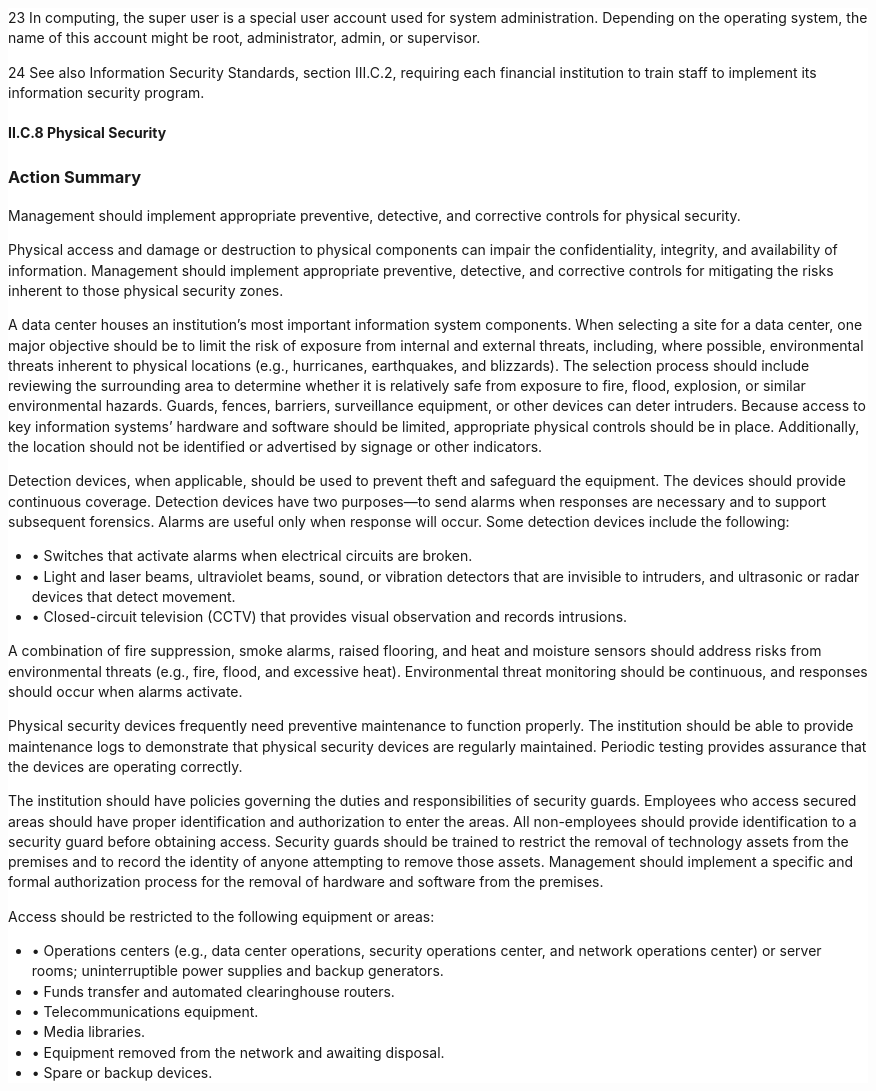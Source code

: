 23 In computing, the super user is a special user account used for system administration. Depending on the operating system, the name of this account might be root, administrator, admin, or supervisor. 

24 See also Information Security Standards, section III.C.2, requiring each financial institution to train staff to implement its information security program. 

#### II.C.8 Physical Security 

### Action Summary 

Management should implement appropriate preventive, detective, and corrective controls for physical security. 

Physical access and damage or destruction to physical components can impair the confidentiality, integrity, and availability of information. Management should implement appropriate preventive, detective, and corrective controls for mitigating the risks inherent to those physical security zones. 

A data center houses an institution’s most important information system components. When selecting a site for a data center, one major objective should be to limit the risk of exposure from internal and external threats, including, where possible, environmental threats inherent to physical locations (e.g., hurricanes, earthquakes, and blizzards). The selection process should include reviewing the surrounding area to determine whether it is relatively safe from exposure to fire, flood, explosion, or similar environmental hazards. Guards, fences, barriers, surveillance equipment, or other devices can deter intruders. Because access to key information systems’ hardware and software should be limited, appropriate physical controls should be in place. Additionally, the location should not be identified or advertised by signage or other indicators. 

Detection devices, when applicable, should be used to prevent theft and safeguard the equipment. The devices should provide continuous coverage. Detection devices have two purposes—to send alarms when responses are necessary and to support subsequent forensics. Alarms are useful only when response will occur. Some detection devices include the following: 

* • Switches that activate alarms when electrical circuits are broken.
* • Light and laser beams, ultraviolet beams, sound, or vibration detectors that are invisible to intruders, and ultrasonic or radar devices that detect movement.
* • Closed-circuit television (CCTV) that provides visual observation and records intrusions.

A combination of fire suppression, smoke alarms, raised flooring, and heat and moisture sensors should address risks from environmental threats (e.g., fire, flood, and excessive heat). Environmental threat monitoring should be continuous, and responses should occur when alarms activate. 

Physical security devices frequently need preventive maintenance to function properly. The institution should be able to provide maintenance logs to demonstrate that physical security devices are regularly maintained. Periodic testing provides assurance that the devices are operating correctly. 

The institution should have policies governing the duties and responsibilities of security guards. Employees who access secured areas should have proper identification and authorization to enter the areas. All non-employees should provide identification to a security guard before obtaining access. Security guards should be trained to restrict the removal of technology assets from the premises and to record the identity of anyone attempting to remove those assets. Management should implement a specific and formal authorization process for the removal of hardware and software from the premises. 

Access should be restricted to the following equipment or areas: 

* • Operations centers (e.g., data center operations, security operations center, and network operations center) or server rooms; uninterruptible power supplies and backup generators.
* • Funds transfer and automated clearinghouse routers.
* • Telecommunications equipment.
* • Media libraries.
* • Equipment removed from the network and awaiting disposal.
* • Spare or backup devices.
